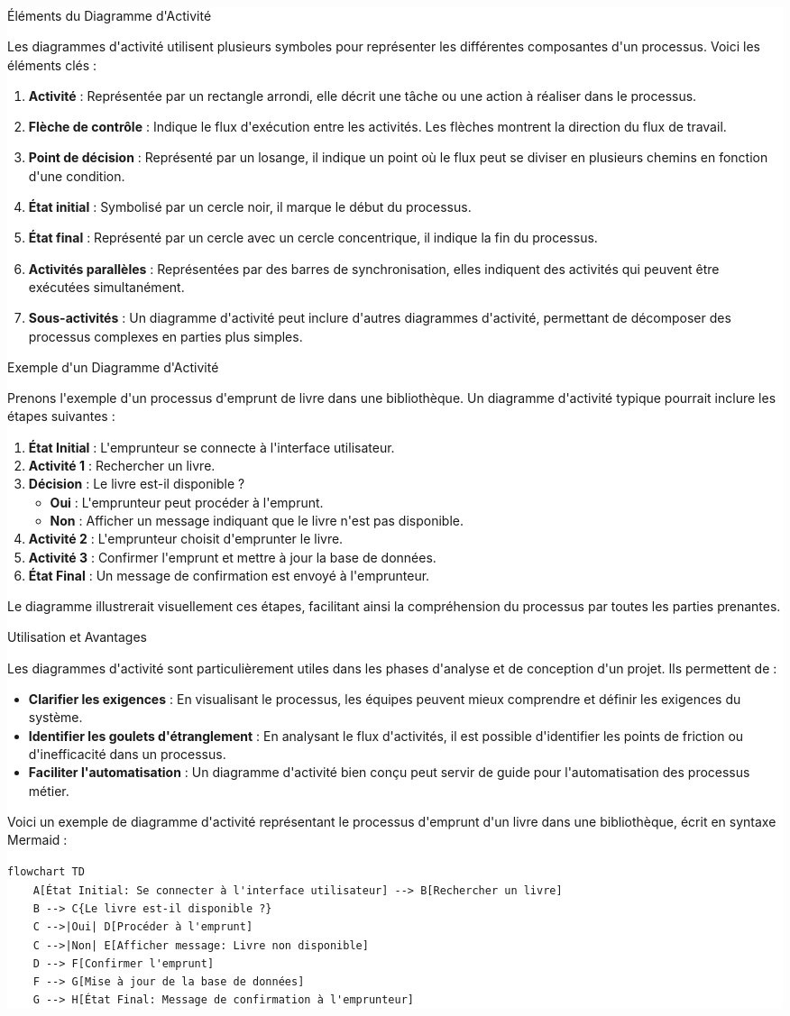 Éléments du Diagramme d'Activité

Les diagrammes d'activité utilisent plusieurs symboles pour représenter les différentes composantes d'un processus. Voici les éléments clés :

1. **Activité** : Représentée par un rectangle arrondi, elle décrit une tâche ou une action à réaliser dans le processus.
   
2. **Flèche de contrôle** : Indique le flux d'exécution entre les activités. Les flèches montrent la direction du flux de travail.

3. **Point de décision** : Représenté par un losange, il indique un point où le flux peut se diviser en plusieurs chemins en fonction d'une condition.

4. **État initial** : Symbolisé par un cercle noir, il marque le début du processus.

5. **État final** : Représenté par un cercle avec un cercle concentrique, il indique la fin du processus.

6. **Activités parallèles** : Représentées par des barres de synchronisation, elles indiquent des activités qui peuvent être exécutées simultanément.

7. **Sous-activités** : Un diagramme d'activité peut inclure d'autres diagrammes d'activité, permettant de décomposer des processus complexes en parties plus simples.

Exemple d'un Diagramme d'Activité

Prenons l'exemple d'un processus d'emprunt de livre dans une bibliothèque. Un diagramme d'activité typique pourrait inclure les étapes suivantes :

1. **État Initial** : L'emprunteur se connecte à l'interface utilisateur.
2. **Activité 1** : Rechercher un livre.
3. **Décision** : Le livre est-il disponible ?
   - **Oui** : L'emprunteur peut procéder à l'emprunt.
   - **Non** : Afficher un message indiquant que le livre n'est pas disponible.
4. **Activité 2** : L'emprunteur choisit d'emprunter le livre.
5. **Activité 3** : Confirmer l'emprunt et mettre à jour la base de données.
6. **État Final** : Un message de confirmation est envoyé à l'emprunteur.

Le diagramme illustrerait visuellement ces étapes, facilitant ainsi la compréhension du processus par toutes les parties prenantes.

Utilisation et Avantages

Les diagrammes d'activité sont particulièrement utiles dans les phases d'analyse et de conception d'un projet. Ils permettent de :

- **Clarifier les exigences** : En visualisant le processus, les équipes peuvent mieux comprendre et définir les exigences du système.
- **Identifier les goulets d'étranglement** : En analysant le flux d'activités, il est possible d'identifier les points de friction ou d'inefficacité dans un processus.
- **Faciliter l'automatisation** : Un diagramme d'activité bien conçu peut servir de guide pour l'automatisation des processus métier.

Voici un exemple de diagramme d'activité représentant le processus d'emprunt d'un livre dans une bibliothèque, écrit en syntaxe Mermaid :

```mermaid
flowchart TD
    A[État Initial: Se connecter à l'interface utilisateur] --> B[Rechercher un livre]
    B --> C{Le livre est-il disponible ?}
    C -->|Oui| D[Procéder à l'emprunt]
    C -->|Non| E[Afficher message: Livre non disponible]
    D --> F[Confirmer l'emprunt]
    F --> G[Mise à jour de la base de données]
    G --> H[État Final: Message de confirmation à l'emprunteur]
```
